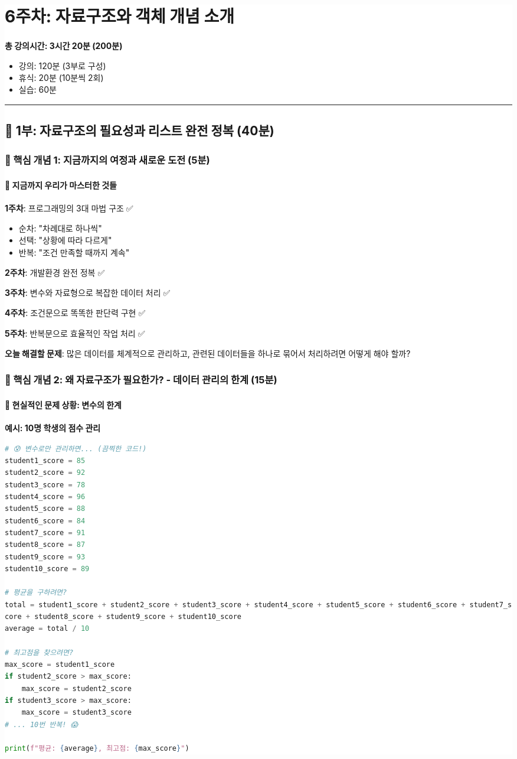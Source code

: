 # 6주차: 자료구조와 객체 개념 소개
**총 강의시간: 3시간 20분 (200분)**
- 강의: 120분 (3부로 구성)
- 휴식: 20분 (10분씩 2회)
- 실습: 60분

---

## 🎯 1부: 자료구조의 필요성과 리스트 완전 정복 (40분)

### 📌 핵심 개념 1: 지금까지의 여정과 새로운 도전 (5분)

#### 🔄 **지금까지 우리가 마스터한 것들**

**1주차**: 프로그래밍의 3대 마법 구조 ✅
- 순차: "차례대로 하나씩"
- 선택: "상황에 따라 다르게"  
- 반복: "조건 만족할 때까지 계속"

**2주차**: 개발환경 완전 정복 ✅

**3주차**: 변수와 자료형으로 복잡한 데이터 처리 ✅

**4주차**: 조건문으로 똑똑한 판단력 구현 ✅

**5주차**: 반복문으로 효율적인 작업 처리 ✅

**오늘 해결할 문제**: 
많은 데이터를 체계적으로 관리하고, 관련된 데이터들을 하나로 묶어서 처리하려면 어떻게 해야 할까?

### 📌 핵심 개념 2: 왜 자료구조가 필요한가? - 데이터 관리의 한계 (15분)

#### 🤔 **현실적인 문제 상황: 변수의 한계**

**예시: 10명 학생의 점수 관리**

```python
# 😰 변수로만 관리하면... (끔찍한 코드!)
student1_score = 85
student2_score = 92
student3_score = 78
student4_score = 96
student5_score = 88
student6_score = 84
student7_score = 91
student8_score = 87
student9_score = 93
student10_score = 89

# 평균을 구하려면?
total = student1_score + student2_score + student3_score + student4_score + student5_score + student6_score + student7_score + student8_score + student9_score + student10_score
average = total / 10

# 최고점을 찾으려면?
max_score = student1_score
if student2_score > max_score:
    max_score = student2_score
if student3_score > max_score:
    max_score = student3_score
# ... 10번 반복! 😱

print(f"평균: {average}, 최고점: {max_score}")
```
